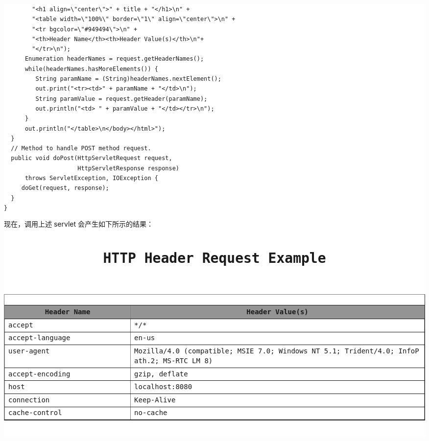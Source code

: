 ``` 
        "<h1 align=\"center\">" + title + "</h1>\n" +
        "<table width=\"100%\" border=\"1\" align=\"center\">\n" +
        "<tr bgcolor=\"#949494\">\n" +
        "<th>Header Name</th><th>Header Value(s)</th>\n"+
        "</tr>\n"); 
      Enumeration headerNames = request.getHeaderNames();      
      while(headerNames.hasMoreElements()) {
         String paramName = (String)headerNames.nextElement();
         out.print("<tr><td>" + paramName + "</td>\n");
         String paramValue = request.getHeader(paramName);
         out.println("<td> " + paramValue + "</td></tr>\n");
      }
      out.println("</table>\n</body></html>");
  }
  // Method to handle POST method request.
  public void doPost(HttpServletRequest request,
                     HttpServletResponse response)
      throws ServletException, IOException {
     doGet(request, response);
  }
}
```

现在，调用上述 servlet 会产生如下所示的结果：

<pre class="result notranslate">
<h1 align="center">HTTP Header Request Example</h1>
<table width="100%" border="1" align="center" class="table table-bordered">
<tr bgcolor="#949494">
<th width="30%">Header Name</th><th>Header Value(s)</th>
</tr>
<tr><td>accept</td>
<td>*/*</td></tr>
<tr><td>accept-language</td>
<td>en-us</td></tr>
<tr><td>user-agent</td>
<td>Mozilla/4.0 (compatible; MSIE 7.0; Windows NT 5.1; Trident/4.0; InfoPath.2; MS-RTC LM 8)</td></tr>
<tr><td>accept-encoding</td>
<td>gzip, deflate</td></tr>
<tr><td>host</td>
<td>localhost:8080</td></tr>
<tr><td>connection</td>
<td>Keep-Alive</td></tr>
<tr><td>cache-control</td>
<td>no-cache</td></tr>
</table>
</pre>


